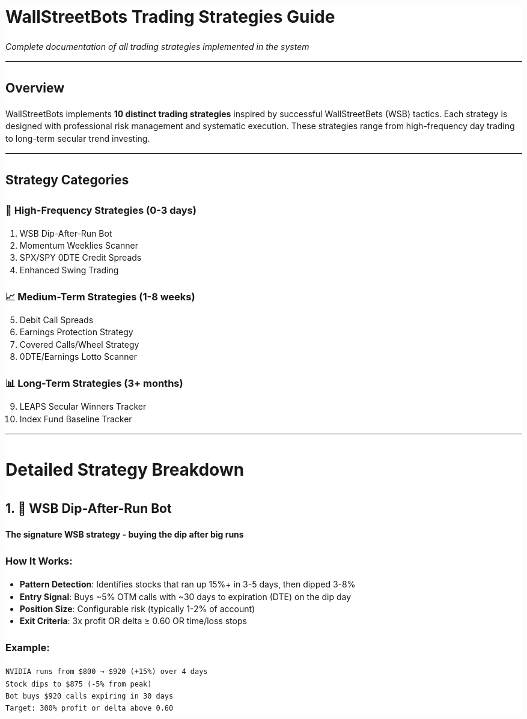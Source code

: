 # WallStreetBots Trading Strategies Guide

*Complete documentation of all trading strategies implemented in the system*

---

## Overview

WallStreetBots implements **10 distinct trading strategies** inspired by successful WallStreetBets (WSB) tactics. Each strategy is designed with professional risk management and systematic execution. These strategies range from high-frequency day trading to long-term secular trend investing.

---

## Strategy Categories

### 🎯 **High-Frequency Strategies (0-3 days)**
1. WSB Dip-After-Run Bot
2. Momentum Weeklies Scanner  
3. SPX/SPY 0DTE Credit Spreads
4. Enhanced Swing Trading

### 📈 **Medium-Term Strategies (1-8 weeks)**  
5. Debit Call Spreads
6. Earnings Protection Strategy
7. Covered Calls/Wheel Strategy
8. 0DTE/Earnings Lotto Scanner

### 📊 **Long-Term Strategies (3+ months)**
9. LEAPS Secular Winners Tracker
10. Index Fund Baseline Tracker

---

# Detailed Strategy Breakdown

## 1. 🎯 WSB Dip-After-Run Bot

**The signature WSB strategy - buying the dip after big runs**

### How It Works:
- **Pattern Detection**: Identifies stocks that ran up 15%+ in 3-5 days, then dipped 3-8%
- **Entry Signal**: Buys ~5% OTM calls with ~30 days to expiration (DTE) on the dip day
- **Position Size**: Configurable risk (typically 1-2% of account)
- **Exit Criteria**: 3x profit OR delta ≥ 0.60 OR time/loss stops

### Example:
```
NVIDIA runs from $800 → $920 (+15%) over 4 days
Stock dips to $875 (-5% from peak)
Bot buys $920 calls expiring in 30 days
Target: 300% profit or delta above 0.60
```
